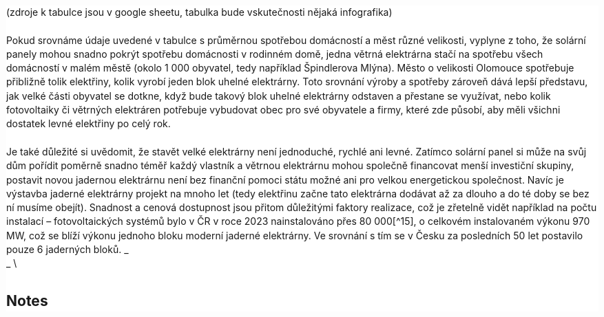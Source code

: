    </td>
  </tr>
</table>


(zdroje k tabulce jsou v google sheetu, tabulka bude vskutečnosti nějaká infografika) \
 \
Pokud srovnáme údaje uvedené v tabulce s průměrnou spotřebou domácností a měst různé velikosti, vyplyne z toho, že solární panely mohou snadno pokrýt spotřebu domácnosti v rodinném domě, jedna větrná elektrárna stačí na spotřebu všech domácností v malém městě (okolo 1 000 obyvatel, tedy například Špindlerova Mlýna). Město o velikosti Olomouce spotřebuje přibližně tolik elektřiny, kolik vyrobí jeden blok uhelné elektrárny. Toto srovnání výroby a spotřeby zároveň dává lepší představu, jak velké části obyvatel se dotkne, když bude takový blok uhelné elektrárny odstaven a přestane se využívat, nebo kolik fotovoltaiky či větrných elektráren potřebuje vybudovat obec pro své obyvatele a firmy, které zde působí, aby měli všichni dostatek levné elektřiny po celý rok.      \
 \
Je také důležité si uvědomit, že stavět velké elektrárny není jednoduché, rychlé ani levné. Zatímco solární panel si může na svůj dům pořídit poměrně snadno téměř každý vlastník a větrnou elektrárnu mohou společně financovat menší investiční skupiny, postavit novou jadernou elektrárnu není bez finanční pomoci státu možné ani pro velkou energetickou společnost. Navíc je výstavba jaderné elektrárny projekt na mnoho let (tedy elektřinu začne tato elektrárna dodávat až za dlouho a do té doby se bez ní musíme obejít). Snadnost a cenová dostupnost jsou přitom důležitými faktory realizace, což je zřetelně vidět například na počtu instalací – fotovoltaických systémů bylo v ČR v roce 2023 nainstalováno přes 80 000[^15], o celkovém instalovaném výkonu 970 MW, což se blíží výkonu jednoho bloku moderní jaderné elektrárny. Ve srovnání s tím se v Česku za posledních 50 let postavilo pouze 6 jaderných bloků. _ \
_ \




## Notes

[^1]:
     V průměrné domácnosti v ČR bydlí 2,15 lidí viz. [https://scitani.gov.cz/velikost-hospodarici-domacnosti](https://scitani.gov.cz/velikost-hospodarici-domacnosti)

[^2]:
     Měrná tepelná kapacita vody je 4180 Jkg<sup>−1</sup>K<sup>−1  </sup>tzn. pro zvýšení teploty jednoho kg vody (což je ekvivalent litru) o jeden stupeň je potřeba 4 180 J. Podle toho je výchozí teplota, tento příklad uvažuje 20°C, je potřeba 80 × 4180 = 334 400 J

[^3]:
     V energetice se většinou spotřebovaná energie neudává v joulech, ale ve watthodinách (Wh). Je to praktičtější: 60 W žárovka, která svítí hodinu, spotřebuje 60 Wh (při převodu na jouly by jedna 1 KWh byla 3 600 J, je to tedy složitější převod).

[^4]:
     Tohle bývá na spotřebičích uvedeno na bezpečnostním štítku

[^5]:
     [ENERGO 2021](https://www.czso.cz/csu/czso/energo-2021)

[^6]:
     V průměrné domácnosti v ČR bydlí 2,15 lidí viz. [https://scitani.gov.cz/velikost-hospodarici-domacnosti](https://scitani.gov.cz/velikost-hospodarici-domacnosti)

